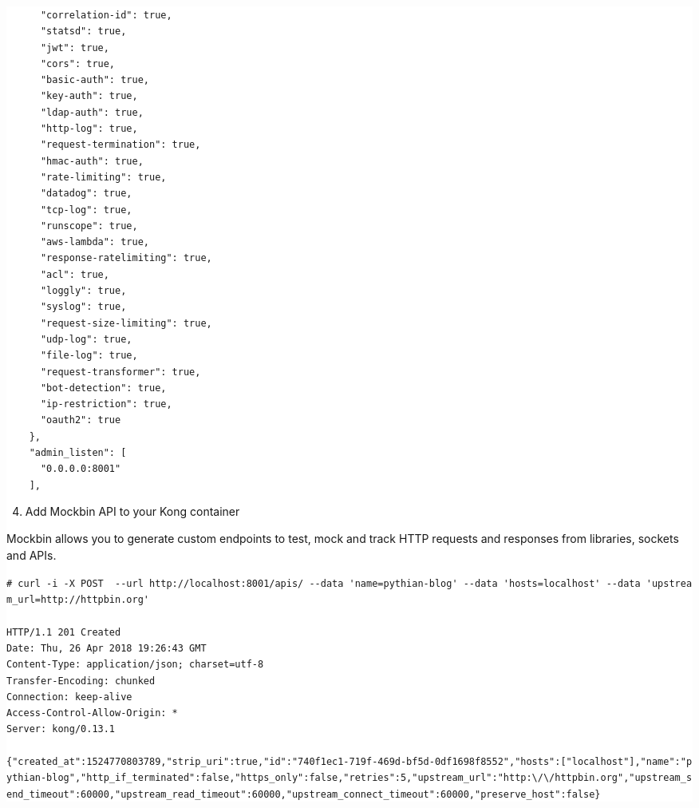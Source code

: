 ```
      "correlation-id": true,
      "statsd": true,
      "jwt": true,
      "cors": true,
      "basic-auth": true,
      "key-auth": true,
      "ldap-auth": true,
      "http-log": true,
      "request-termination": true,
      "hmac-auth": true,
      "rate-limiting": true,
      "datadog": true,
      "tcp-log": true,
      "runscope": true,
      "aws-lambda": true,
      "response-ratelimiting": true,
      "acl": true,
      "loggly": true,
      "syslog": true,
      "request-size-limiting": true,
      "udp-log": true,
      "file-log": true,
      "request-transformer": true,
      "bot-detection": true,
      "ip-restriction": true,
      "oauth2": true
    },
    "admin_listen": [
      "0.0.0.0:8001"
    ],
```


4. Add Mockbin API to your Kong container


Mockbin allows you to generate custom endpoints to test, mock and track HTTP requests and responses from libraries, sockets and APIs.

```
# curl -i -X POST  --url http://localhost:8001/apis/ --data 'name=pythian-blog' --data 'hosts=localhost' --data 'upstream_url=http://httpbin.org'

HTTP/1.1 201 Created
Date: Thu, 26 Apr 2018 19:26:43 GMT
Content-Type: application/json; charset=utf-8
Transfer-Encoding: chunked
Connection: keep-alive
Access-Control-Allow-Origin: *
Server: kong/0.13.1

{"created_at":1524770803789,"strip_uri":true,"id":"740f1ec1-719f-469d-bf5d-0df1698f8552","hosts":["localhost"],"name":"pythian-blog","http_if_terminated":false,"https_only":false,"retries":5,"upstream_url":"http:\/\/httpbin.org","upstream_send_timeout":60000,"upstream_read_timeout":60000,"upstream_connect_timeout":60000,"preserve_host":false}
```
